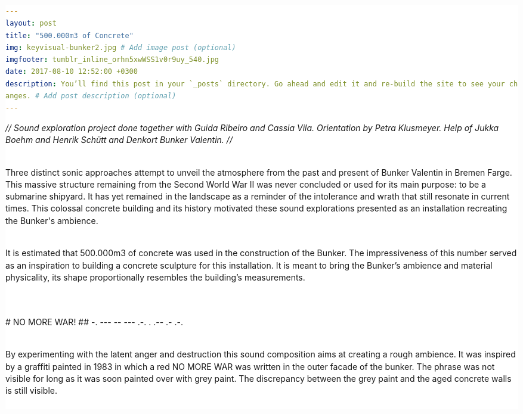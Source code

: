 ```yaml
---
layout: post
title: "500.000m3 of Concrete"
img: keyvisual-bunker2.jpg # Add image post (optional)
imgfooter: tumblr_inline_orhn5xwWSS1v0r9uy_540.jpg	
date: 2017-08-10 12:52:00 +0300
description: You’ll find this post in your `_posts` directory. Go ahead and edit it and re-build the site to see your changes. # Add post description (optional)
---
```

<i>//
Sound exploration project done together with Guida Ribeiro and Cassia Vila.
Orientation by Petra Klusmeyer. Help of Jukka Boehm and Henrik Schütt and Denkort Bunker Valentin.
// </i>
<br>
<br>

Three distinct sonic approaches attempt to unveil the atmosphere from the past and present of Bunker Valentin in Bremen Farge. This massive structure remaining from the Second World War II was never concluded or used for its main purpose: to be a submarine shipyard. It has yet remained in the landscape as a reminder of the intolerance and wrath that still resonate in current times. This colossal concrete building and its history motivated these sound explorations presented as an installation recreating the Bunker's ambience.
<br>
<br>

It is estimated that 500.000m3 of concrete was used in the construction of the Bunker. The impressiveness of this number served as an inspiration to building a concrete sculpture for this installation. It is meant to bring the Bunker’s ambience and material physicality, its shape proportionally resembles the building’s measurements. 
<br>
<br>

<iframe src="https://player.vimeo.com/video/230434366" width="840" height="560" frameborder="0" webkitallowfullscreen mozallowfullscreen allowfullscreen></iframe>

<br>
# NO MORE WAR!
## -. --- -- --- .-. . .-- .- .-.

<iframe width="100%" height="150" scrolling="no" frameborder="no" src="https://w.soundcloud.com/player/?url=https%3A//api.soundcloud.com/tracks/327696340&amp;color=ff5500&amp;auto_play=false&amp;hide_related=false&amp;show_comments=true&amp;show_user=true&amp;show_reposts=false&amp;visual=true"></iframe>
<br>
<br>

By experimenting with the latent anger and destruction this sound composition aims at creating a rough ambience. It was inspired by a graffiti painted in 1983 in which a red NO MORE WAR was written in the outer facade of the bunker. The phrase was not visible for long as it was soon painted over with grey paint. The discrepancy between the grey paint and the aged concrete walls is still visible. 
<br>
<br>
